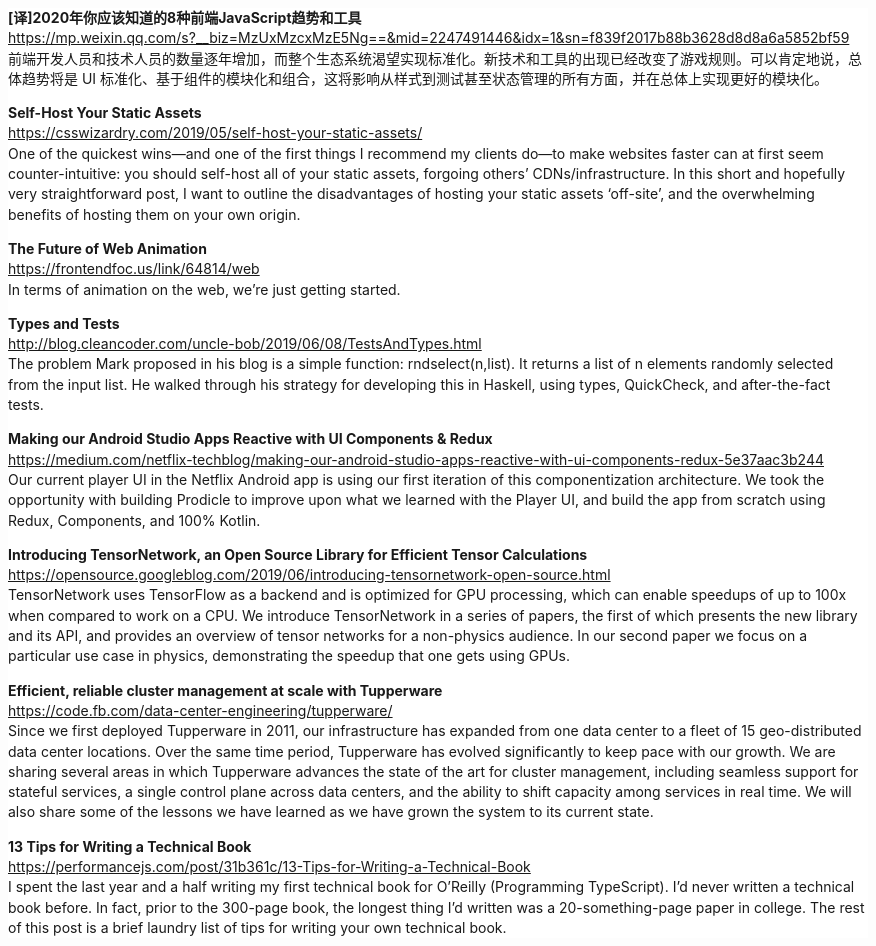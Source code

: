 **[译]2020年你应该知道的8种前端JavaScript趋势和工具**  
https://mp.weixin.qq.com/s?__biz=MzUxMzcxMzE5Ng==&mid=2247491446&idx=1&sn=f839f2017b88b3628d8d8a6a5852bf59  
前端开发人员和技术人员的数量逐年增加，而整个生态系统渴望实现标准化。新技术和工具的出现已经改变了游戏规则。可以肯定地说，总体趋势将是 UI 标准化、基于组件的模块化和组合，这将影响从样式到测试甚至状态管理的所有方面，并在总体上实现更好的模块化。

**Self-Host Your Static Assets**  
https://csswizardry.com/2019/05/self-host-your-static-assets/  
One of the quickest wins—and one of the first things I recommend my clients do—to make websites faster can at first seem counter-intuitive: you should self-host all of your static assets, forgoing others’ CDNs/infrastructure. In this short and hopefully very straightforward post, I want to outline the disadvantages of hosting your static assets ‘off-site’, and the overwhelming benefits of hosting them on your own origin.

**The Future of Web Animation**  
https://frontendfoc.us/link/64814/web  
In terms of animation on the web, we’re just getting started.

**Types and Tests**  
http://blog.cleancoder.com/uncle-bob/2019/06/08/TestsAndTypes.html  
The problem Mark proposed in his blog is a simple function: rndselect(n,list). It returns a list of n elements randomly selected from the input list. He walked through his strategy for developing this in Haskell, using types, QuickCheck, and after-the-fact tests.

**Making our Android Studio Apps Reactive with UI Components & Redux**  
https://medium.com/netflix-techblog/making-our-android-studio-apps-reactive-with-ui-components-redux-5e37aac3b244  
Our current player UI in the Netflix Android app is using our first iteration of this componentization architecture. We took the opportunity with building Prodicle to improve upon what we learned with the Player UI, and build the app from scratch using Redux, Components, and 100% Kotlin.

**Introducing TensorNetwork, an Open Source Library for Efficient Tensor Calculations**  
https://opensource.googleblog.com/2019/06/introducing-tensornetwork-open-source.html  
TensorNetwork uses TensorFlow as a backend and is optimized for GPU processing, which can enable speedups of up to 100x when compared to work on a CPU. We introduce TensorNetwork in a series of papers, the first of which presents the new library and its API, and provides an overview of tensor networks for a non-physics audience. In our second paper we focus on a particular use case in physics, demonstrating the speedup that one gets using GPUs.

**Efficient, reliable cluster management at scale with Tupperware**  
https://code.fb.com/data-center-engineering/tupperware/  
Since we first deployed Tupperware in 2011, our infrastructure has expanded from one data center to a fleet of 15 geo-distributed data center locations. Over the same time period, Tupperware has evolved significantly to keep pace with our growth. We are sharing several areas in which Tupperware advances the state of the art for cluster management, including seamless support for stateful services, a single control plane across data centers, and the ability to shift capacity among services in real time. We will also share some of the lessons we have learned as we have grown the system to its current state.

**13 Tips for Writing a Technical Book**  
https://performancejs.com/post/31b361c/13-Tips-for-Writing-a-Technical-Book  
I spent the last year and a half writing my first technical book for O’Reilly (Programming TypeScript). I’d never written a technical book before. In fact, prior to the 300-page book, the longest thing I’d written was a 20-something-page paper in college. The rest of this post is a brief laundry list of tips for writing your own technical book.
